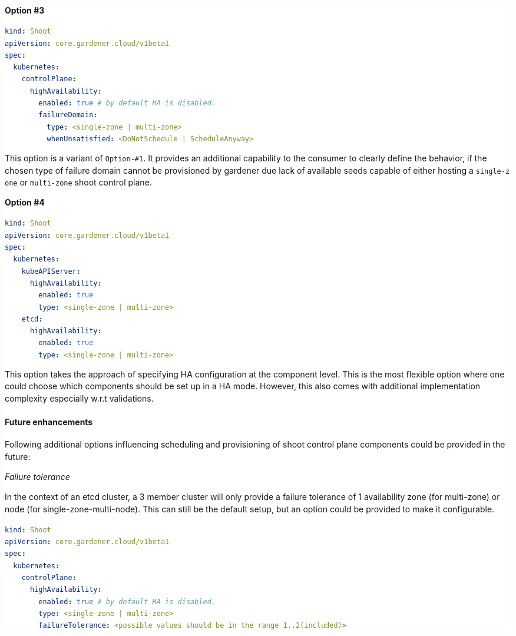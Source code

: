 **Option #3**
```yaml
kind: Shoot
apiVersion: core.gardener.cloud/v1beta1
spec:
  kubernetes:
    controlPlane:
      highAvailability:
        enabled: true # by default HA is disabled.
        failureDomain:
          type: <single-zone | multi-zone>
          whenUnsatisfied: <DoNotSchedule | ScheduleAnyway>
```

This option is a variant of `Option-#1`. It provides an additional capability to the consumer to clearly define the behavior, if the chosen type of failure domain cannot be provisioned by gardener due lack of available seeds capable of either hosting a `single-zone` or `multi-zone` shoot control plane.

**Option #4**
```yaml
kind: Shoot
apiVersion: core.gardener.cloud/v1beta1
spec:
  kubernetes:
    kubeAPIServer:
      highAvailability:
        enabled: true
        type: <single-zone | multi-zone>
    etcd:
      highAvailability:
        enabled: true
        type: <single-zone | multi-zone>
```

This option takes the approach of specifying HA configuration at the component level. This is the most flexible option where one could choose which components should be set up in a HA mode. However, this also comes with additional implementation complexity especially w.r.t validations.

#### Future enhancements

Following additional options influencing scheduling and provisioning of shoot control plane components could be provided in the future:

_Failure tolerance_

In the context of an etcd cluster, a 3 member cluster will only provide a failure tolerance of 1 availability zone (for multi-zone) or node (for single-zone-multi-node). This can still be the default setup, but an option could be provided to make it configurable.

```yaml
kind: Shoot
apiVersion: core.gardener.cloud/v1beta1
spec:
  kubernetes:
    controlPlane:
      highAvailability:
        enabled: true # by default HA is disabled.
        type: <single-zone | multi-zone>
        failureTolerance: <possible values should be in the range 1..2(included)>
```
